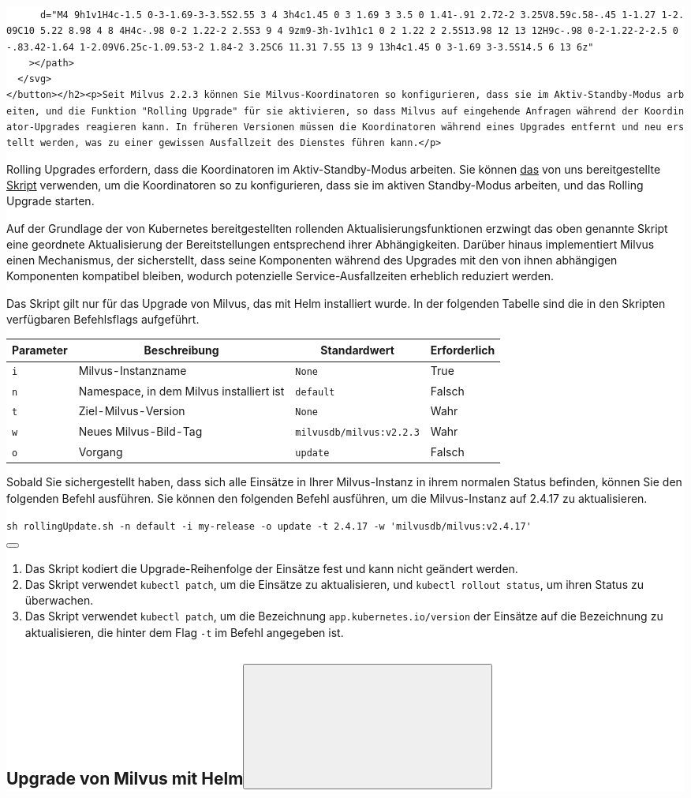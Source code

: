           d="M4 9h1v1H4c-1.5 0-3-1.69-3-3.5S2.55 3 4 3h4c1.45 0 3 1.69 3 3.5 0 1.41-.91 2.72-2 3.25V8.59c.58-.45 1-1.27 1-2.09C10 5.22 8.98 4 8 4H4c-.98 0-2 1.22-2 2.5S3 9 4 9zm9-3h-1v1h1c1 0 2 1.22 2 2.5S13.98 12 13 12H9c-.98 0-2-1.22-2-2.5 0-.83.42-1.64 1-2.09V6.25c-1.09.53-2 1.84-2 3.25C6 11.31 7.55 13 9 13h4c1.45 0 3-1.69 3-3.5S14.5 6 13 6z"
        ></path>
      </svg>
    </button></h2><p>Seit Milvus 2.2.3 können Sie Milvus-Koordinatoren so konfigurieren, dass sie im Aktiv-Standby-Modus arbeiten, und die Funktion "Rolling Upgrade" für sie aktivieren, so dass Milvus auf eingehende Anfragen während der Koordinator-Upgrades reagieren kann. In früheren Versionen müssen die Koordinatoren während eines Upgrades entfernt und neu erstellt werden, was zu einer gewissen Ausfallzeit des Dienstes führen kann.</p>
<p>Rolling Upgrades erfordern, dass die Koordinatoren im Aktiv-Standby-Modus arbeiten. Sie können <a href="https://raw.githubusercontent.com/milvus-io/milvus/master/deployments/upgrade/rollingUpdate.sh">das</a> von uns bereitgestellte <a href="https://raw.githubusercontent.com/milvus-io/milvus/master/deployments/upgrade/rollingUpdate.sh">Skript</a> verwenden, um die Koordinatoren so zu konfigurieren, dass sie im aktiven Standby-Modus arbeiten, und das Rolling Upgrade starten.</p>
<p>Auf der Grundlage der von Kubernetes bereitgestellten rollenden Aktualisierungsfunktionen erzwingt das oben genannte Skript eine geordnete Aktualisierung der Bereitstellungen entsprechend ihrer Abhängigkeiten. Darüber hinaus implementiert Milvus einen Mechanismus, der sicherstellt, dass seine Komponenten während des Upgrades mit den von ihnen abhängigen Komponenten kompatibel bleiben, wodurch potenzielle Service-Ausfallzeiten erheblich reduziert werden.</p>
<p>Das Skript gilt nur für das Upgrade von Milvus, das mit Helm installiert wurde. In der folgenden Tabelle sind die in den Skripten verfügbaren Befehlsflags aufgeführt.</p>
<table>
<thead>
<tr><th>Parameter</th><th>Beschreibung</th><th>Standardwert</th><th>Erforderlich</th></tr>
</thead>
<tbody>
<tr><td><code translate="no">i</code></td><td>Milvus-Instanzname</td><td><code translate="no">None</code></td><td>True</td></tr>
<tr><td><code translate="no">n</code></td><td>Namespace, in dem Milvus installiert ist</td><td><code translate="no">default</code></td><td>Falsch</td></tr>
<tr><td><code translate="no">t</code></td><td>Ziel-Milvus-Version</td><td><code translate="no">None</code></td><td>Wahr</td></tr>
<tr><td><code translate="no">w</code></td><td>Neues Milvus-Bild-Tag</td><td><code translate="no">milvusdb/milvus:v2.2.3</code></td><td>Wahr</td></tr>
<tr><td><code translate="no">o</code></td><td>Vorgang</td><td><code translate="no">update</code></td><td>Falsch</td></tr>
</tbody>
</table>
<p>Sobald Sie sichergestellt haben, dass sich alle Einsätze in Ihrer Milvus-Instanz in ihrem normalen Status befinden, können Sie den folgenden Befehl ausführen. Sie können den folgenden Befehl ausführen, um die Milvus-Instanz auf 2.4.17 zu aktualisieren.</p>
<pre><code translate="no" class="language-shell">sh rollingUpdate.<span class="hljs-property">sh</span> -n <span class="hljs-keyword">default</span> -i my-release -o update -t <span class="hljs-number">2.4</span><span class="hljs-number">.17</span> -w <span class="hljs-string">&#x27;milvusdb/milvus:v2.4.17&#x27;</span>
<button class="copy-code-btn"></button></code></pre>
<div class="alert note">
<ol>
<li>Das Skript kodiert die Upgrade-Reihenfolge der Einsätze fest und kann nicht geändert werden.</li>
<li>Das Skript verwendet <code translate="no">kubectl patch</code>, um die Einsätze zu aktualisieren, und <code translate="no">kubectl rollout status</code>, um ihren Status zu überwachen.</li>
<li>Das Skript verwendet <code translate="no">kubectl patch</code>, um die Bezeichnung <code translate="no">app.kubernetes.io/version</code> der Einsätze auf die Bezeichnung zu aktualisieren, die hinter dem Flag <code translate="no">-t</code> im Befehl angegeben ist.</li>
</ol>
</div>
</div>
<h2 id="Upgrade-Milvus-using-Helm" class="common-anchor-header">Upgrade von Milvus mit Helm<button data-href="#Upgrade-Milvus-using-Helm" class="anchor-icon" translate="no">
      <svg translate="no"
        aria-hidden="true"